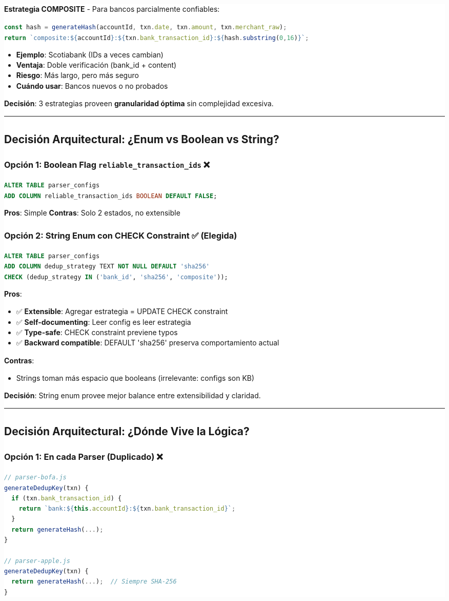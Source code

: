 **Estrategia COMPOSITE** - Para bancos parcialmente confiables:
```javascript
const hash = generateHash(accountId, txn.date, txn.amount, txn.merchant_raw);
return `composite:${accountId}:${txn.bank_transaction_id}:${hash.substring(0,16)}`;
```
- **Ejemplo**: Scotiabank (IDs a veces cambian)
- **Ventaja**: Doble verificación (bank_id + content)
- **Riesgo**: Más largo, pero más seguro
- **Cuándo usar**: Bancos nuevos o no probados

**Decisión**: 3 estrategias proveen **granularidad óptima** sin complejidad excesiva.

---

## Decisión Arquitectural: ¿Enum vs Boolean vs String?

### Opción 1: Boolean Flag `reliable_transaction_ids` ❌

```sql
ALTER TABLE parser_configs
ADD COLUMN reliable_transaction_ids BOOLEAN DEFAULT FALSE;
```

**Pros**: Simple
**Contras**: Solo 2 estados, no extensible

### Opción 2: String Enum con CHECK Constraint ✅ (Elegida)

```sql
ALTER TABLE parser_configs
ADD COLUMN dedup_strategy TEXT NOT NULL DEFAULT 'sha256'
CHECK (dedup_strategy IN ('bank_id', 'sha256', 'composite'));
```

**Pros**:
- ✅ **Extensible**: Agregar estrategia = UPDATE CHECK constraint
- ✅ **Self-documenting**: Leer config es leer estrategia
- ✅ **Type-safe**: CHECK constraint previene typos
- ✅ **Backward compatible**: DEFAULT 'sha256' preserva comportamiento actual

**Contras**:
- Strings toman más espacio que booleans (irrelevante: configs son KB)

**Decisión**: String enum provee mejor balance entre extensibilidad y claridad.

---

## Decisión Arquitectural: ¿Dónde Vive la Lógica?

### Opción 1: En cada Parser (Duplicado) ❌

```javascript
// parser-bofa.js
generateDedupKey(txn) {
  if (txn.bank_transaction_id) {
    return `bank:${this.accountId}:${txn.bank_transaction_id}`;
  }
  return generateHash(...);
}

// parser-apple.js
generateDedupKey(txn) {
  return generateHash(...);  // Siempre SHA-256
}
```
